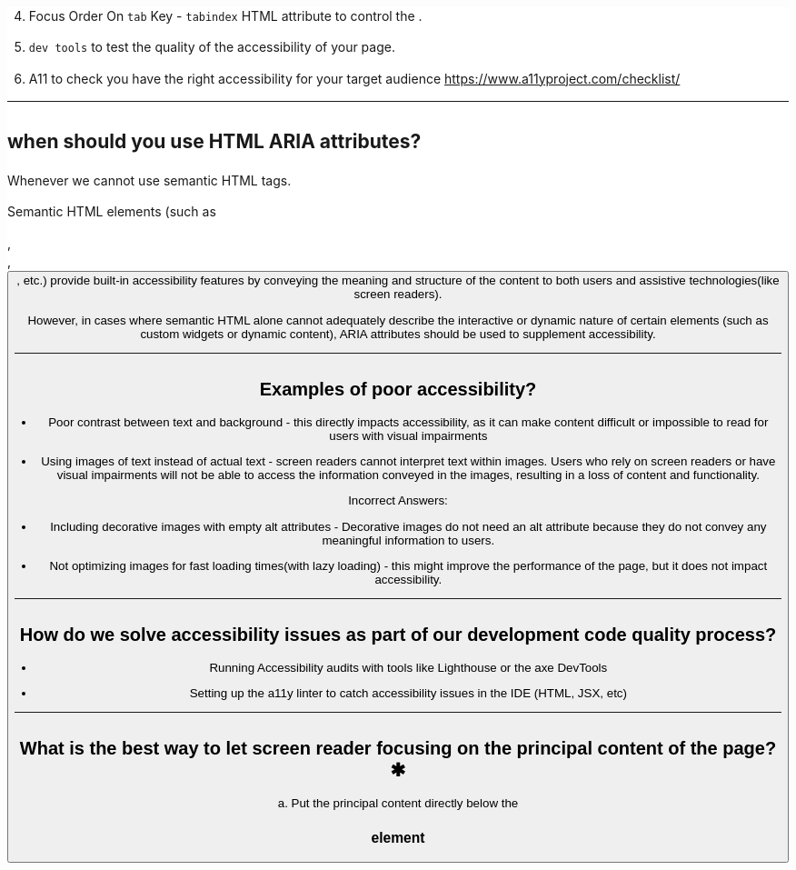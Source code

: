 4. Focus Order On `tab` Key - `tabindex` HTML attribute to control the .

5. `dev tools` to test the quality of the accessibility of your page.

6. A11 to check you have the right accessibility for your target audience https://www.a11yproject.com/checklist/

-------------------------------------------------------

## when should you use HTML ARIA attributes?

Whenever we cannot use semantic HTML tags.

Semantic HTML elements (such as <nav>, <article>, <button>, etc.) provide built-in accessibility features by conveying the meaning and structure of the content to both users and assistive technologies(like screen readers).

However, in cases where semantic HTML alone cannot adequately describe the interactive or dynamic nature of certain elements (such as custom widgets or dynamic content), ARIA attributes should be used to supplement accessibility.

-------------------------------------------------------

## Examples of poor accessibility?

- Poor contrast between text and background - this directly impacts accessibility, as it can make content difficult or impossible to read for users with visual impairments

- Using images of text instead of actual text - screen readers cannot interpret text within images. Users who rely on screen readers or have visual impairments will not be able to access the information conveyed in the images, resulting in a loss of content and functionality.

Incorrect Answers:

- Including decorative images with empty alt attributes - Decorative images do not need an alt attribute because they do not convey any meaningful information to users.

- Not optimizing images for fast loading times(with lazy loading) - this might improve the performance of the page, but it does not impact accessibility.

-------------------------------------------------------

## How do we solve accessibility issues as part of our development code quality process?

 - Running Accessibility audits with tools like Lighthouse or the axe DevTools

 - Setting up the a11y linter to catch accessibility issues in the IDE (HTML, JSX, etc)

-------------------------------------------------------

## What is the best way to let screen reader focusing on the principal content of the page?✱

a. Put the principal content directly below the <h1> element
